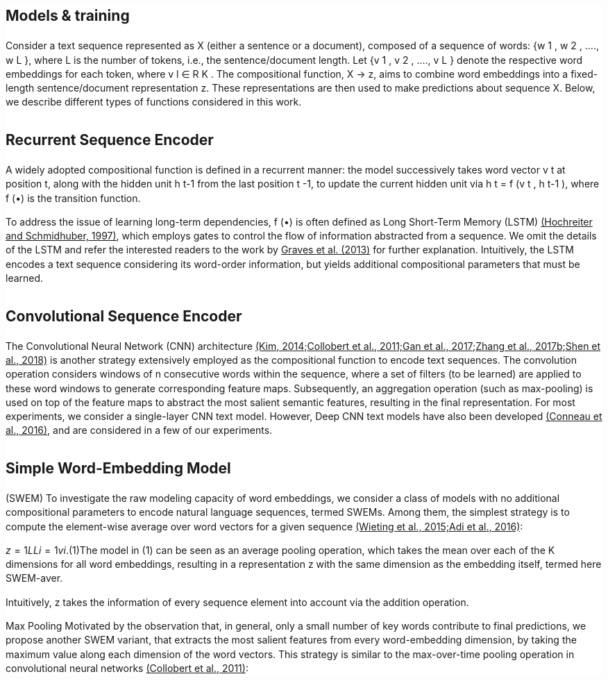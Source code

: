 ## Models & training

Consider a text sequence represented as X (either a sentence or a document), composed of a sequence of words: {w 1 , w 2 , ...., w L }, where L is the number of tokens, i.e., the sentence/document length. Let {v 1 , v 2 , ...., v L } denote the respective word embeddings for each token, where v l ∈ R K . The compositional function, X → z, aims to combine word embeddings into a fixed-length sentence/document representation z. These representations are then used to make predictions about sequence X. Below, we describe different types of functions considered in this work.

## Recurrent Sequence Encoder

A widely adopted compositional function is defined in a recurrent manner: the model successively takes word vector v t at position t, along with the hidden unit h t-1 from the last position t -1, to update the current hidden unit via h t = f (v t , h t-1 ), where f (•) is the transition function.

To address the issue of learning long-term dependencies, f (•) is often defined as Long Short-Term Memory (LSTM) [(Hochreiter and Schmidhuber, 1997)](#b8), which employs gates to control the flow of information abstracted from a sequence. We omit the details of the LSTM and refer the interested readers to the work by [Graves et al. (2013)](#b7) for further explanation. Intuitively, the LSTM encodes a text sequence considering its word-order information, but yields additional compositional parameters that must be learned.

## Convolutional Sequence Encoder

The Convolutional Neural Network (CNN) architecture [(Kim, 2014;](#b12)[Collobert et al., 2011;](#b3)[Gan et al., 2017;](#b6)[Zhang et al., 2017b;](#)[Shen et al., 2018)](#b22) is another strategy extensively employed as the compositional function to encode text sequences. The convolution operation considers windows of n consecutive words within the sequence, where a set of filters (to be learned) are applied to these word windows to generate corresponding feature maps. Subsequently, an aggregation operation (such as max-pooling) is used on top of the feature maps to abstract the most salient semantic features, resulting in the final representation. For most experiments, we consider a single-layer CNN text model. However, Deep CNN text models have also been developed [(Conneau et al., 2016)](#b5), and are considered in a few of our experiments.

## Simple Word-Embedding Model

(SWEM) To investigate the raw modeling capacity of word embeddings, we consider a class of models with no additional compositional parameters to encode natural language sequences, termed SWEMs. Among them, the simplest strategy is to compute the element-wise average over word vectors for a given sequence [(Wieting et al., 2015;](#b30)[Adi et al., 2016)](#b0):

$z = 1 L L i=1 v i .(1)$The model in (1) can be seen as an average pooling operation, which takes the mean over each of the K dimensions for all word embeddings, resulting in a representation z with the same dimension as the embedding itself, termed here SWEM-aver.

Intuitively, z takes the information of every sequence element into account via the addition operation.

Max Pooling Motivated by the observation that, in general, only a small number of key words contribute to final predictions, we propose another SWEM variant, that extracts the most salient features from every word-embedding dimension, by taking the maximum value along each dimension of the word vectors. This strategy is similar to the max-over-time pooling operation in convolutional neural networks [(Collobert et al., 2011)](#b3):
